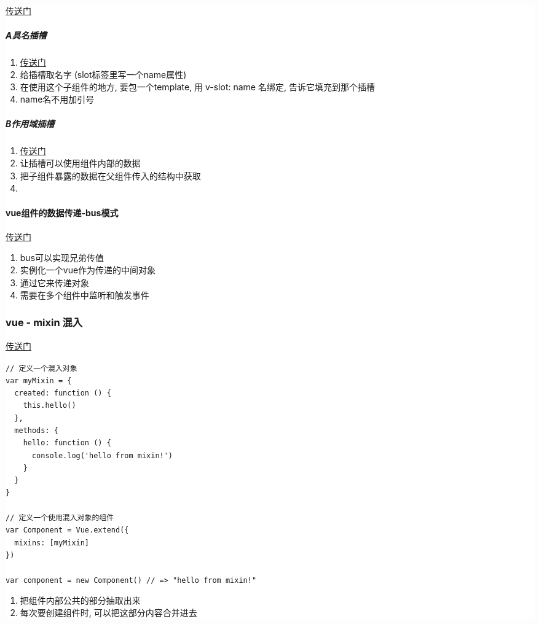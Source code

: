 [传送门](https://cn.vuejs.org/v2/guide/components.html#%E9%80%9A%E8%BF%87%E6%8F%92%E6%A7%BD%E5%88%86%E5%8F%91%E5%86%85%E5%AE%B9)

##### A具名插槽

1. [传送门](https://cn.vuejs.org/v2/guide/components-slots.html#%E5%85%B7%E5%90%8D%E6%8F%92%E6%A7%BD)
2.   给插槽取名字 (slot标签里写一个name属性)
3. 在使用这个子组件的地方, 要包一个template, 用 v-slot: name 名绑定, 告诉它填充到那个插槽
4. name名不用加引号

##### B作用域插槽

1. [传送门](https://cn.vuejs.org/v2/guide/components-slots.html#%E4%BD%9C%E7%94%A8%E5%9F%9F%E6%8F%92%E6%A7%BD)
2. 让插槽可以使用组件内部的数据
3. 把子组件暴露的数据在父组件传入的结构中获取
4. 

#### vue组件的数据传递-bus模式

[传送门](https://cn.vuejs.org/v2/guide/migration.html#dispatch-%E5%92%8C-broadcast-%E6%9B%BF%E6%8D%A2)

1. bus可以实现兄弟传值
2. 实例化一个vue作为传递的中间对象
3. 通过它来传递对象
4. 需要在多个组件中监听和触发事件

### vue  - mixin 混入

[传送门](https://cn.vuejs.org/v2/guide/mixins.html)

```
// 定义一个混入对象
var myMixin = {
  created: function () {
    this.hello()
  },
  methods: {
    hello: function () {
      console.log('hello from mixin!')
    }
  }
}

// 定义一个使用混入对象的组件
var Component = Vue.extend({
  mixins: [myMixin]
})

var component = new Component() // => "hello from mixin!"
```

1. 把组件内部公共的部分抽取出来
2. 每次要创建组件时, 可以把这部分内容合并进去
